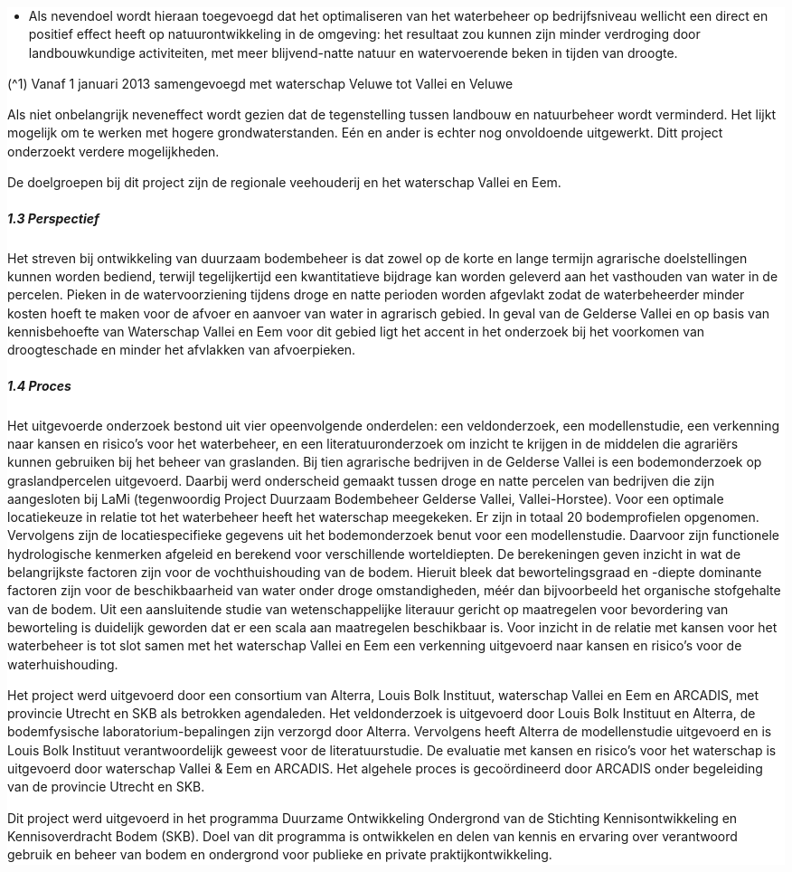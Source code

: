 - Als nevendoel wordt hieraan toegevoegd dat het optimaliseren van het waterbeheer op bedrijfsniveau     wellicht een direct en positief effect heeft op natuurontwikkeling in de omgeving: het resultaat zou kunnen     zijn minder verdroging door landbouwkundige activiteiten, met meer blijvend-natte natuur en     watervoerende beken in tijden van droogte. 

(^1) Vanaf 1 januari 2013 samengevoegd met waterschap Veluwe tot Vallei en Veluwe 


Als niet onbelangrijk neveneffect wordt gezien dat de tegenstelling tussen landbouw en natuurbeheer wordt verminderd. Het lijkt mogelijk om te werken met hogere grondwaterstanden. Eén en ander is echter nog onvoldoende uitgewerkt. Ditt project onderzoekt verdere mogelijkheden. 

De doelgroepen bij dit project zijn de regionale veehouderij en het waterschap Vallei en Eem. 

##### 1.3 Perspectief 

Het streven bij ontwikkeling van duurzaam bodembeheer is dat zowel op de korte en lange termijn agrarische doelstellingen kunnen worden bediend, terwijl tegelijkertijd een kwantitatieve bijdrage kan worden geleverd aan het vasthouden van water in de percelen. Pieken in de watervoorziening tijdens droge en natte perioden worden afgevlakt zodat de waterbeheerder minder kosten hoeft te maken voor de afvoer en aanvoer van water in agrarisch gebied. In geval van de Gelderse Vallei en op basis van kennisbehoefte van Waterschap Vallei en Eem voor dit gebied ligt het accent in het onderzoek bij het voorkomen van droogteschade en minder het afvlakken van afvoerpieken. 

##### 1.4 Proces 

Het uitgevoerde onderzoek bestond uit vier opeenvolgende onderdelen: een veldonderzoek, een modellenstudie, een verkenning naar kansen en risico’s voor het waterbeheer, en een literatuuronderzoek om inzicht te krijgen in de middelen die agrariërs kunnen gebruiken bij het beheer van graslanden. Bij tien agrarische bedrijven in de Gelderse Vallei is een bodemonderzoek op graslandpercelen uitgevoerd. Daarbij werd onderscheid gemaakt tussen droge en natte percelen van bedrijven die zijn aangesloten bij LaMi (tegenwoordig Project Duurzaam Bodembeheer Gelderse Vallei, Vallei-Horstee). Voor een optimale locatiekeuze in relatie tot het waterbeheer heeft het waterschap meegekeken. Er zijn in totaal 20 bodemprofielen opgenomen. Vervolgens zijn de locatiespecifieke gegevens uit het bodemonderzoek benut voor een modellenstudie. Daarvoor zijn functionele hydrologische kenmerken afgeleid en berekend voor verschillende worteldiepten. De berekeningen geven inzicht in wat de belangrijkste factoren zijn voor de vochthuishouding van de bodem. Hieruit bleek dat bewortelingsgraad en -diepte dominante factoren zijn voor de beschikbaarheid van water onder droge omstandigheden, méér dan bijvoorbeeld het organische stofgehalte van de bodem. Uit een aansluitende studie van wetenschappelijke literauur gericht op maatregelen voor bevordering van beworteling is duidelijk geworden dat er een scala aan maatregelen beschikbaar is. Voor inzicht in de relatie met kansen voor het waterbeheer is tot slot samen met het waterschap Vallei en Eem een verkenning uitgevoerd naar kansen en risico’s voor de waterhuishouding. 

Het project werd uitgevoerd door een consortium van Alterra, Louis Bolk Instituut, waterschap Vallei en Eem en ARCADIS, met provincie Utrecht en SKB als betrokken agendaleden. Het veldonderzoek is uitgevoerd door Louis Bolk Instituut en Alterra, de bodemfysische laboratorium-bepalingen zijn verzorgd door Alterra. Vervolgens heeft Alterra de modellenstudie uitgevoerd en is Louis Bolk Instituut verantwoordelijk geweest voor de literatuurstudie. De evaluatie met kansen en risico’s voor het waterschap is uitgevoerd door waterschap Vallei & Eem en ARCADIS. Het algehele proces is gecoördineerd door ARCADIS onder begeleiding van de provincie Utrecht en SKB. 

Dit project werd uitgevoerd in het programma Duurzame Ontwikkeling Ondergrond van de Stichting Kennisontwikkeling en Kennisoverdracht Bodem (SKB). Doel van dit programma is ontwikkelen en delen van kennis en ervaring over verantwoord gebruik en beheer van bodem en ondergrond voor publieke en private praktijkontwikkeling. 
